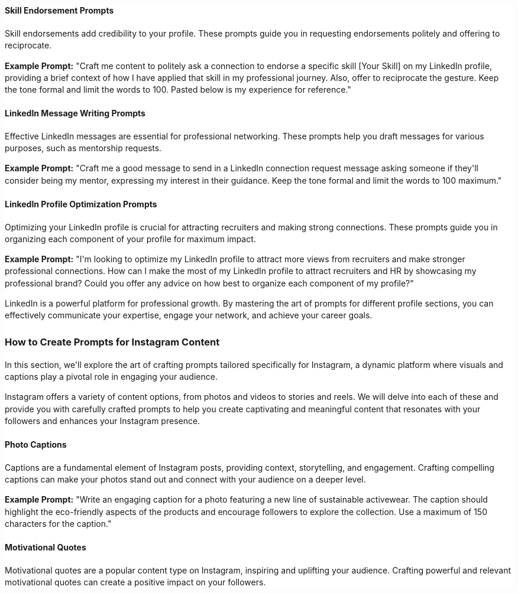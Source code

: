 #### Skill Endorsement Prompts

Skill endorsements add credibility to your profile. These prompts guide you in requesting endorsements politely and offering to reciprocate.

**Example Prompt:** "Craft me content to politely ask a connection to endorse a specific skill \[Your Skill\] on my LinkedIn profile, providing a brief context of how I have applied that skill in my professional journey. Also, offer to reciprocate the gesture. Keep the tone formal and limit the words to 100. Pasted below is my experience for reference."

#### LinkedIn Message Writing Prompts

Effective LinkedIn messages are essential for professional networking. These prompts help you draft messages for various purposes, such as mentorship requests.

**Example Prompt:** "Craft me a good message to send in a LinkedIn connection request message asking someone if they'll consider being my mentor, expressing my interest in their guidance. Keep the tone formal and limit the words to 100 maximum."

#### LinkedIn Profile Optimization Prompts

Optimizing your LinkedIn profile is crucial for attracting recruiters and making strong connections. These prompts guide you in organizing each component of your profile for maximum impact.

**Example Prompt:** "I'm looking to optimize my LinkedIn profile to attract more views from recruiters and make stronger professional connections. How can I make the most of my LinkedIn profile to attract recruiters and HR by showcasing my professional brand? Could you offer any advice on how best to organize each component of my profile?"

LinkedIn is a powerful platform for professional growth. By mastering the art of prompts for different profile sections, you can effectively communicate your expertise, engage your network, and achieve your career goals.

### How to Create Prompts for Instagram Content

In this section, we'll explore the art of crafting prompts tailored specifically for Instagram, a dynamic platform where visuals and captions play a pivotal role in engaging your audience.

Instagram offers a variety of content options, from photos and videos to stories and reels. We will delve into each of these and provide you with carefully crafted prompts to help you create captivating and meaningful content that resonates with your followers and enhances your Instagram presence.

#### Photo Captions

Captions are a fundamental element of Instagram posts, providing context, storytelling, and engagement. Crafting compelling captions can make your photos stand out and connect with your audience on a deeper level.

**Example Prompt:** "Write an engaging caption for a photo featuring a new line of sustainable activewear. The caption should highlight the eco-friendly aspects of the products and encourage followers to explore the collection. Use a maximum of 150 characters for the caption."

#### Motivational Quotes

Motivational quotes are a popular content type on Instagram, inspiring and uplifting your audience. Crafting powerful and relevant motivational quotes can create a positive impact on your followers.
